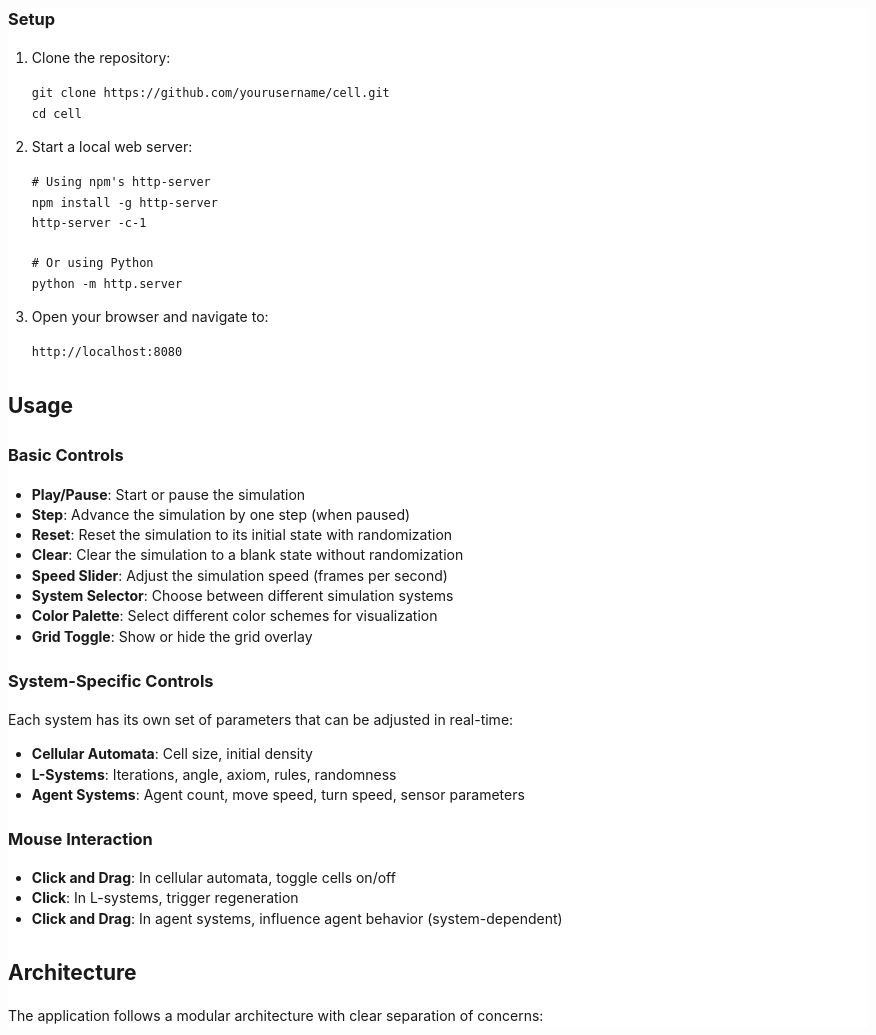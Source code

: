 ### Setup

1. Clone the repository:
   ```
   git clone https://github.com/yourusername/cell.git
   cd cell
   ```

2. Start a local web server:
   ```
   # Using npm's http-server
   npm install -g http-server
   http-server -c-1
   
   # Or using Python
   python -m http.server
   ```

3. Open your browser and navigate to:
   ```
   http://localhost:8080
   ```

## Usage

### Basic Controls

- **Play/Pause**: Start or pause the simulation
- **Step**: Advance the simulation by one step (when paused)
- **Reset**: Reset the simulation to its initial state with randomization
- **Clear**: Clear the simulation to a blank state without randomization
- **Speed Slider**: Adjust the simulation speed (frames per second)
- **System Selector**: Choose between different simulation systems
- **Color Palette**: Select different color schemes for visualization
- **Grid Toggle**: Show or hide the grid overlay

### System-Specific Controls

Each system has its own set of parameters that can be adjusted in real-time:

- **Cellular Automata**: Cell size, initial density
- **L-Systems**: Iterations, angle, axiom, rules, randomness
- **Agent Systems**: Agent count, move speed, turn speed, sensor parameters

### Mouse Interaction

- **Click and Drag**: In cellular automata, toggle cells on/off
- **Click**: In L-systems, trigger regeneration
- **Click and Drag**: In agent systems, influence agent behavior (system-dependent)

## Architecture

The application follows a modular architecture with clear separation of concerns:
